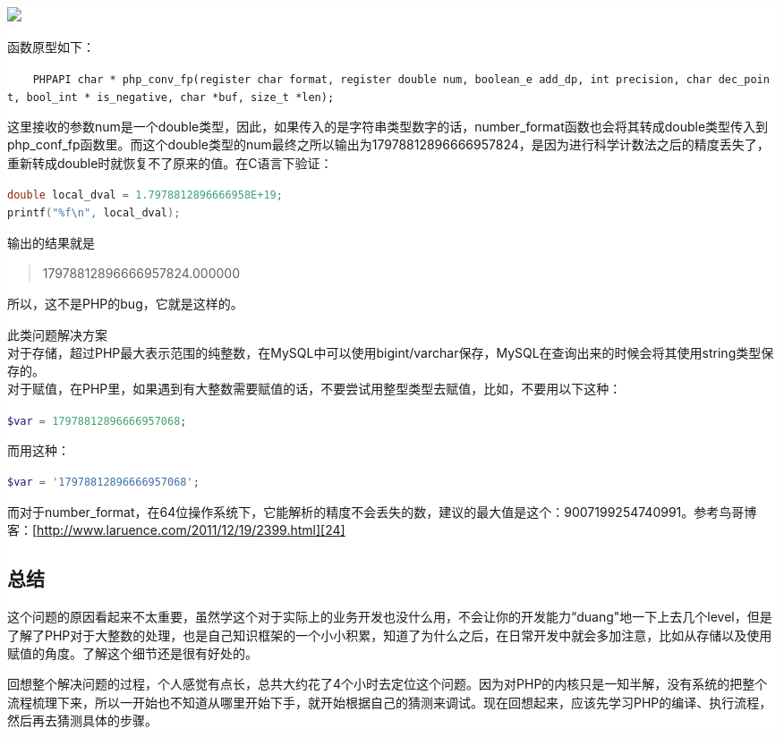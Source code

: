 ![][23]

函数原型如下：

```
    PHPAPI char * php_conv_fp(register char format, register double num, boolean_e add_dp, int precision, char dec_point, bool_int * is_negative, char *buf, size_t *len);
```
这里接收的参数num是一个double类型，因此，如果传入的是字符串类型数字的话，number_format函数也会将其转成double类型传入到php_conf_fp函数里。而这个double类型的num最终之所以输出为17978812896666957824，是因为进行科学计数法之后的精度丢失了，重新转成double时就恢复不了原来的值。在C语言下验证：

```c
double local_dval = 1.7978812896666958E+19;
printf("%f\n", local_dval);
```
输出的结果就是

> 17978812896666957824.000000

所以，这不是PHP的bug，它就是这样的。

此类问题解决方案  
对于存储，超过PHP最大表示范围的纯整数，在MySQL中可以使用bigint/varchar保存，MySQL在查询出来的时候会将其使用string类型保存的。  
对于赋值，在PHP里，如果遇到有大整数需要赋值的话，不要尝试用整型类型去赋值，比如，不要用以下这种：

```php
$var = 17978812896666957068;
```
而用这种：

```php
$var = '17978812896666957068';
```
而对于number_format，在64位操作系统下，它能解析的精度不会丢失的数，建议的最大值是这个：9007199254740991。参考鸟哥博客：[http://www.laruence.com/2011/12/19/2399.html][24]

## 总结

这个问题的原因看起来不太重要，虽然学这个对于实际上的业务开发也没什么用，不会让你的开发能力“duang"地一下上去几个level，但是了解了PHP对于大整数的处理，也是自己知识框架的一个小小积累，知道了为什么之后，在日常开发中就会多加注意，比如从存储以及使用赋值的角度。了解这个细节还是很有好处的。

回想整个解决问题的过程，个人感觉有点长，总共大约花了4个小时去定位这个问题。因为对PHP的内核只是一知半解，没有系统的把整个流程梳理下来，所以一开始也不知道从哪里开始下手，就开始根据自己的猜测来调试。现在回想起来，应该先学习PHP的编译、执行流程，然后再去猜测具体的步骤。

[0]: http://www.cnblogs.com/hoohack/p/7519782.html
[1]: ../img/411456445.png
[2]: ../img/1916296156.png
[3]: ../img/141614450.png
[4]: ../img/1672320073.png
[5]: ../img/28072102.png
[6]: ../img/1443777130.png
[7]: ../img/1439640686.png
[8]: ../img/452215817.png
[9]: ../img/1908290426.png
[10]: ../img/826486261.png
[11]: ../img/611039569.png
[12]: ../img/407817230.png
[13]: ../img/1449998198.png
[14]: ../img/872216035.png
[15]: ../img/1564475996.png
[16]: http://www.php-internals.com/book/
[17]: ../img/150888133.png
[18]: ../img/1310301449.png
[19]: ../img/1989077960.png
[20]: ../img/1461899066.png
[21]: https://github.com/pangudashu/php7-internal
[22]: ../img/1212169477.png
[23]: ../img/1925745864.png
[24]: http://www.laruence.com/2011/12/19/2399.html